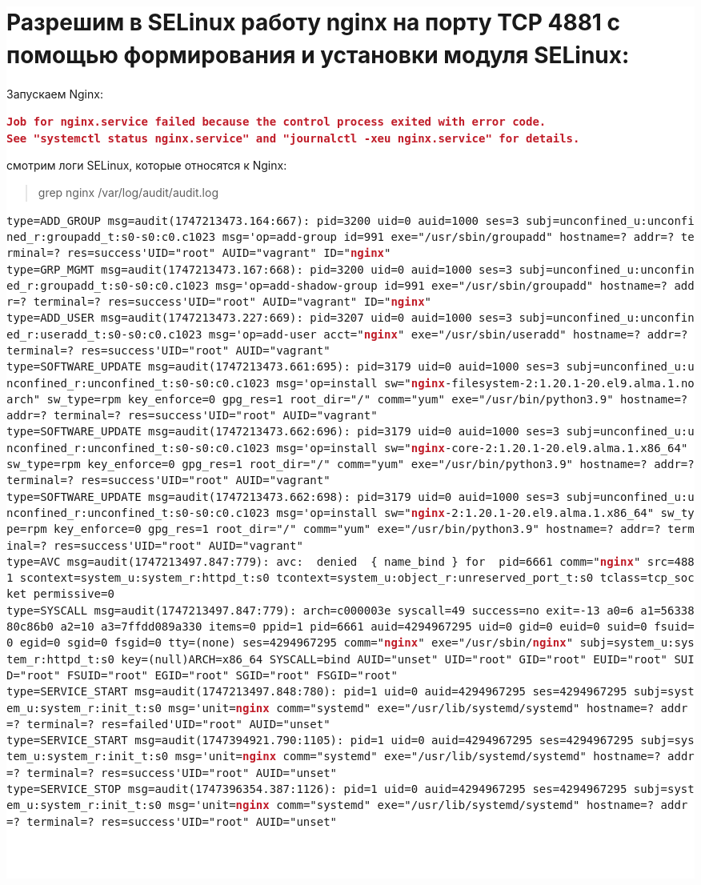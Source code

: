 # Разрешим в SELinux работу nginx на порту TCP 4881 c помощью формирования и установки модуля SELinux:

Запускаем Nginx: 
>
<pre><span style="color:#C01C28"><b>Job for nginx.service failed because the control process exited with error code.</b></span>
<span style="color:#C01C28"><b>See &quot;systemctl status nginx.service&quot; and &quot;journalctl -xeu nginx.service&quot; for details.</b></span>
</pre>

смотрим логи SELinux, которые относятся к Nginx: 

>grep nginx /var/log/audit/audit.log

<pre>type=ADD_GROUP msg=audit(1747213473.164:667): pid=3200 uid=0 auid=1000 ses=3 subj=unconfined_u:unconfined_r:groupadd_t:s0-s0:c0.c1023 msg=&apos;op=add-group id=991 exe=&quot;/usr/sbin/groupadd&quot; hostname=? addr=? terminal=? res=success&apos;UID=&quot;root&quot; AUID=&quot;vagrant&quot; ID=&quot;<span style="color:#C01C28"><b>nginx</b></span>&quot;
type=GRP_MGMT msg=audit(1747213473.167:668): pid=3200 uid=0 auid=1000 ses=3 subj=unconfined_u:unconfined_r:groupadd_t:s0-s0:c0.c1023 msg=&apos;op=add-shadow-group id=991 exe=&quot;/usr/sbin/groupadd&quot; hostname=? addr=? terminal=? res=success&apos;UID=&quot;root&quot; AUID=&quot;vagrant&quot; ID=&quot;<span style="color:#C01C28"><b>nginx</b></span>&quot;
type=ADD_USER msg=audit(1747213473.227:669): pid=3207 uid=0 auid=1000 ses=3 subj=unconfined_u:unconfined_r:useradd_t:s0-s0:c0.c1023 msg=&apos;op=add-user acct=&quot;<span style="color:#C01C28"><b>nginx</b></span>&quot; exe=&quot;/usr/sbin/useradd&quot; hostname=? addr=? terminal=? res=success&apos;UID=&quot;root&quot; AUID=&quot;vagrant&quot;
type=SOFTWARE_UPDATE msg=audit(1747213473.661:695): pid=3179 uid=0 auid=1000 ses=3 subj=unconfined_u:unconfined_r:unconfined_t:s0-s0:c0.c1023 msg=&apos;op=install sw=&quot;<span style="color:#C01C28"><b>nginx</b></span>-filesystem-2:1.20.1-20.el9.alma.1.noarch&quot; sw_type=rpm key_enforce=0 gpg_res=1 root_dir=&quot;/&quot; comm=&quot;yum&quot; exe=&quot;/usr/bin/python3.9&quot; hostname=? addr=? terminal=? res=success&apos;UID=&quot;root&quot; AUID=&quot;vagrant&quot;
type=SOFTWARE_UPDATE msg=audit(1747213473.662:696): pid=3179 uid=0 auid=1000 ses=3 subj=unconfined_u:unconfined_r:unconfined_t:s0-s0:c0.c1023 msg=&apos;op=install sw=&quot;<span style="color:#C01C28"><b>nginx</b></span>-core-2:1.20.1-20.el9.alma.1.x86_64&quot; sw_type=rpm key_enforce=0 gpg_res=1 root_dir=&quot;/&quot; comm=&quot;yum&quot; exe=&quot;/usr/bin/python3.9&quot; hostname=? addr=? terminal=? res=success&apos;UID=&quot;root&quot; AUID=&quot;vagrant&quot;
type=SOFTWARE_UPDATE msg=audit(1747213473.662:698): pid=3179 uid=0 auid=1000 ses=3 subj=unconfined_u:unconfined_r:unconfined_t:s0-s0:c0.c1023 msg=&apos;op=install sw=&quot;<span style="color:#C01C28"><b>nginx</b></span>-2:1.20.1-20.el9.alma.1.x86_64&quot; sw_type=rpm key_enforce=0 gpg_res=1 root_dir=&quot;/&quot; comm=&quot;yum&quot; exe=&quot;/usr/bin/python3.9&quot; hostname=? addr=? terminal=? res=success&apos;UID=&quot;root&quot; AUID=&quot;vagrant&quot;
type=AVC msg=audit(1747213497.847:779): avc:  denied  { name_bind } for  pid=6661 comm=&quot;<span style="color:#C01C28"><b>nginx</b></span>&quot; src=4881 scontext=system_u:system_r:httpd_t:s0 tcontext=system_u:object_r:unreserved_port_t:s0 tclass=tcp_socket permissive=0
type=SYSCALL msg=audit(1747213497.847:779): arch=c000003e syscall=49 success=no exit=-13 a0=6 a1=5633880c86b0 a2=10 a3=7ffdd089a330 items=0 ppid=1 pid=6661 auid=4294967295 uid=0 gid=0 euid=0 suid=0 fsuid=0 egid=0 sgid=0 fsgid=0 tty=(none) ses=4294967295 comm=&quot;<span style="color:#C01C28"><b>nginx</b></span>&quot; exe=&quot;/usr/sbin/<span style="color:#C01C28"><b>nginx</b></span>&quot; subj=system_u:system_r:httpd_t:s0 key=(null)ARCH=x86_64 SYSCALL=bind AUID=&quot;unset&quot; UID=&quot;root&quot; GID=&quot;root&quot; EUID=&quot;root&quot; SUID=&quot;root&quot; FSUID=&quot;root&quot; EGID=&quot;root&quot; SGID=&quot;root&quot; FSGID=&quot;root&quot;
type=SERVICE_START msg=audit(1747213497.848:780): pid=1 uid=0 auid=4294967295 ses=4294967295 subj=system_u:system_r:init_t:s0 msg=&apos;unit=<span style="color:#C01C28"><b>nginx</b></span> comm=&quot;systemd&quot; exe=&quot;/usr/lib/systemd/systemd&quot; hostname=? addr=? terminal=? res=failed&apos;UID=&quot;root&quot; AUID=&quot;unset&quot;
type=SERVICE_START msg=audit(1747394921.790:1105): pid=1 uid=0 auid=4294967295 ses=4294967295 subj=system_u:system_r:init_t:s0 msg=&apos;unit=<span style="color:#C01C28"><b>nginx</b></span> comm=&quot;systemd&quot; exe=&quot;/usr/lib/systemd/systemd&quot; hostname=? addr=? terminal=? res=success&apos;UID=&quot;root&quot; AUID=&quot;unset&quot;
type=SERVICE_STOP msg=audit(1747396354.387:1126): pid=1 uid=0 auid=4294967295 ses=4294967295 subj=system_u:system_r:init_t:s0 msg=&apos;unit=<span style="color:#C01C28"><b>nginx</b></span> comm=&quot;systemd&quot; exe=&quot;/usr/lib/systemd/systemd&quot; hostname=? addr=? terminal=? res=success&apos;UID=&quot;root&quot; AUID=&quot;unset&quot;